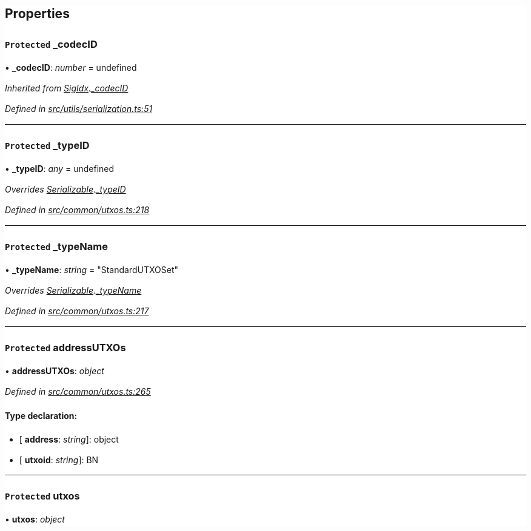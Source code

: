## Properties

### `Protected` _codecID

• **_codecID**: *number* = undefined

*Inherited from [SigIdx](common_signature.sigidx.md).[_codecID](common_signature.sigidx.md#protected-_codecid)*

*Defined in [src/utils/serialization.ts:51](https://github.com/ava-labs/avalanchejs/blob/fa4a637/src/utils/serialization.ts#L51)*

___

### `Protected` _typeID

• **_typeID**: *any* = undefined

*Overrides [Serializable](utils_serialization.serializable.md).[_typeID](utils_serialization.serializable.md#protected-_typeid)*

*Defined in [src/common/utxos.ts:218](https://github.com/ava-labs/avalanchejs/blob/fa4a637/src/common/utxos.ts#L218)*

___

### `Protected` _typeName

• **_typeName**: *string* = "StandardUTXOSet"

*Overrides [Serializable](utils_serialization.serializable.md).[_typeName](utils_serialization.serializable.md#protected-_typename)*

*Defined in [src/common/utxos.ts:217](https://github.com/ava-labs/avalanchejs/blob/fa4a637/src/common/utxos.ts#L217)*

___

### `Protected` addressUTXOs

• **addressUTXOs**: *object*

*Defined in [src/common/utxos.ts:265](https://github.com/ava-labs/avalanchejs/blob/fa4a637/src/common/utxos.ts#L265)*

#### Type declaration:

* \[ **address**: *string*\]: object

* \[ **utxoid**: *string*\]: BN

___

### `Protected` utxos

• **utxos**: *object*
